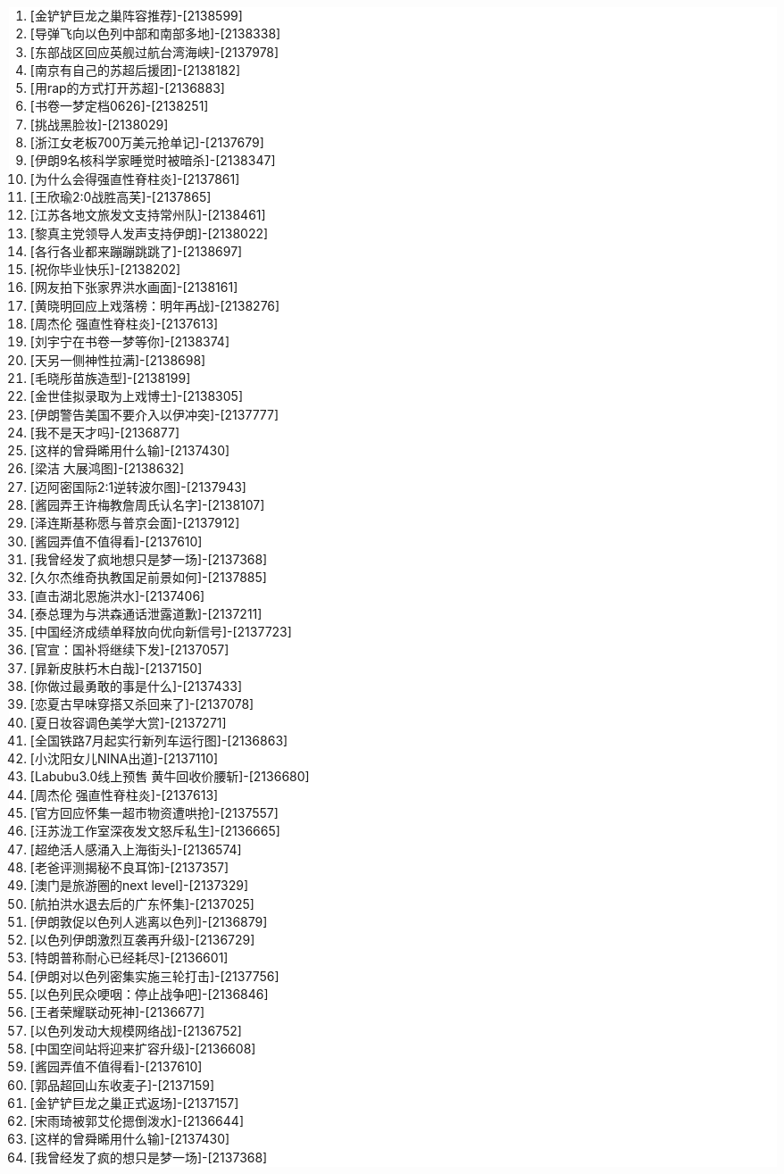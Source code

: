 1. [金铲铲巨龙之巢阵容推荐]-[2138599]
1. [导弹飞向以色列中部和南部多地]-[2138338]
1. [东部战区回应英舰过航台湾海峡]-[2137978]
1. [南京有自己的苏超后援团]-[2138182]
1. [用rap的方式打开苏超]-[2136883]
1. [书卷一梦定档0626]-[2138251]
1. [挑战黑脸妆]-[2138029]
1. [浙江女老板700万美元抢单记]-[2137679]
1. [伊朗9名核科学家睡觉时被暗杀]-[2138347]
1. [为什么会得强直性脊柱炎]-[2137861]
1. [王欣瑜2:0战胜高芙]-[2137865]
1. [江苏各地文旅发文支持常州队]-[2138461]
1. [黎真主党领导人发声支持伊朗]-[2138022]
1. [各行各业都来蹦蹦跳跳了]-[2138697]
1. [祝你毕业快乐]-[2138202]
1. [网友拍下张家界洪水画面]-[2138161]
1. [黄晓明回应上戏落榜：明年再战]-[2138276]
1. [周杰伦 强直性脊柱炎]-[2137613]
1. [刘宇宁在书卷一梦等你]-[2138374]
1. [天另一侧神性拉满]-[2138698]
1. [毛晓彤苗族造型]-[2138199]
1. [金世佳拟录取为上戏博士]-[2138305]
1. [伊朗警告美国不要介入以伊冲突]-[2137777]
1. [我不是天才吗]-[2136877]
1. [这样的曾舜晞用什么输]-[2137430]
1. [梁洁 大展鸿图]-[2138632]
1. [迈阿密国际2:1逆转波尔图]-[2137943]
1. [酱园弄王许梅教詹周氏认名字]-[2138107]
1. [泽连斯基称愿与普京会面]-[2137912]
1. [酱园弄值不值得看]-[2137610]
1. [我曾经发了疯地想只是梦一场]-[2137368]
1. [久尔杰维奇执教国足前景如何]-[2137885]
1. [直击湖北恩施洪水]-[2137406]
1. [泰总理为与洪森通话泄露道歉]-[2137211]
1. [中国经济成绩单释放向优向新信号]-[2137723]
1. [官宣：国补将继续下发]-[2137057]
1. [暃新皮肤朽木白哉]-[2137150]
1. [你做过最勇敢的事是什么]-[2137433]
1. [恋夏古早味穿搭又杀回来了]-[2137078]
1. [夏日妆容调色美学大赏]-[2137271]
1. [全国铁路7月起实行新列车运行图]-[2136863]
1. [小沈阳女儿NINA出道]-[2137110]
1. [Labubu3.0线上预售 黄牛回收价腰斩]-[2136680]
1. [周杰伦 强直性脊柱炎]-[2137613]
1. [官方回应怀集一超市物资遭哄抢]-[2137557]
1. [汪苏泷工作室深夜发文怒斥私生]-[2136665]
1. [超绝活人感涌入上海街头]-[2136574]
1. [老爸评测揭秘不良耳饰]-[2137357]
1. [澳门是旅游圈的next level]-[2137329]
1. [航拍洪水退去后的广东怀集]-[2137025]
1. [伊朗敦促以色列人逃离以色列]-[2136879]
1. [以色列伊朗激烈互袭再升级]-[2136729]
1. [特朗普称耐心已经耗尽]-[2136601]
1. [伊朗对以色列密集实施三轮打击]-[2137756]
1. [以色列民众哽咽：停止战争吧]-[2136846]
1. [王者荣耀联动死神]-[2136677]
1. [以色列发动大规模网络战]-[2136752]
1. [中国空间站将迎来扩容升级]-[2136608]
1. [酱园弄值不值得看]-[2137610]
1. [郭品超回山东收麦子]-[2137159]
1. [金铲铲巨龙之巢正式返场]-[2137157]
1. [宋雨琦被郭艾伦摁倒泼水]-[2136644]
1. [这样的曾舜晞用什么输]-[2137430]
1. [我曾经发了疯的想只是梦一场]-[2137368]